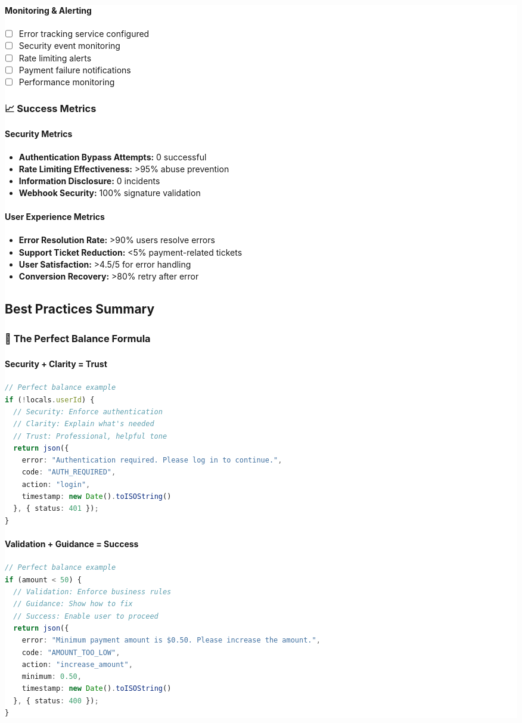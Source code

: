 #### **Monitoring & Alerting**
- [ ] Error tracking service configured
- [ ] Security event monitoring
- [ ] Rate limiting alerts
- [ ] Payment failure notifications
- [ ] Performance monitoring

### 📈 **Success Metrics**

#### **Security Metrics**
- **Authentication Bypass Attempts:** 0 successful
- **Rate Limiting Effectiveness:** >95% abuse prevention
- **Information Disclosure:** 0 incidents
- **Webhook Security:** 100% signature validation

#### **User Experience Metrics**
- **Error Resolution Rate:** >90% users resolve errors
- **Support Ticket Reduction:** <5% payment-related tickets
- **User Satisfaction:** >4.5/5 for error handling
- **Conversion Recovery:** >80% retry after error

## Best Practices Summary

### 🎯 **The Perfect Balance Formula**

#### **Security + Clarity = Trust**
```typescript
// Perfect balance example
if (!locals.userId) {
  // Security: Enforce authentication
  // Clarity: Explain what's needed
  // Trust: Professional, helpful tone
  return json({
    error: "Authentication required. Please log in to continue.",
    code: "AUTH_REQUIRED",
    action: "login",
    timestamp: new Date().toISOString()
  }, { status: 401 });
}
```

#### **Validation + Guidance = Success**
```typescript
// Perfect balance example
if (amount < 50) {
  // Validation: Enforce business rules
  // Guidance: Show how to fix
  // Success: Enable user to proceed
  return json({
    error: "Minimum payment amount is $0.50. Please increase the amount.",
    code: "AMOUNT_TOO_LOW",
    action: "increase_amount",
    minimum: 0.50,
    timestamp: new Date().toISOString()
  }, { status: 400 });
}
```
